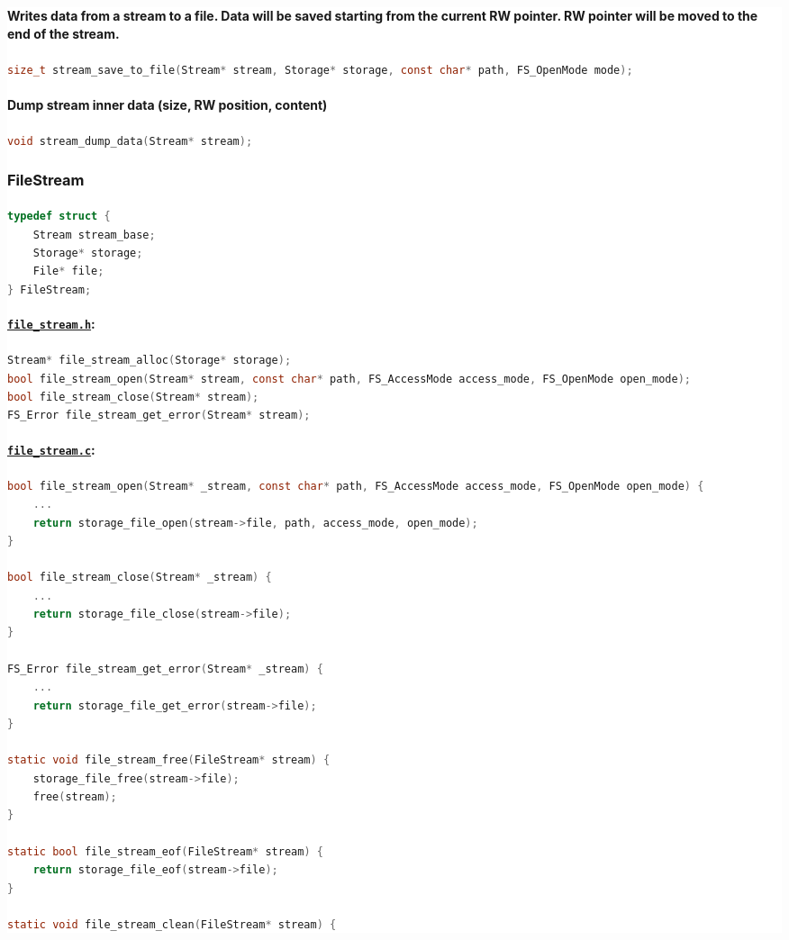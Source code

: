 #### Writes data from a stream to a file. Data will be saved starting from the current RW pointer. RW pointer will be moved to the end of the stream.

```c
size_t stream_save_to_file(Stream* stream, Storage* storage, const char* path, FS_OpenMode mode);
```

#### Dump stream inner data (size, RW position, content)

```c
void stream_dump_data(Stream* stream);
```

### FileStream

```c
typedef struct {
    Stream stream_base;
    Storage* storage;
    File* file;
} FileStream;
```

#### [`file_stream.h`](https://github.com/flipperdevices/flipperzero-firmware/blob/dev/lib/toolbox/stream/file_stream.h):

```c
Stream* file_stream_alloc(Storage* storage);
bool file_stream_open(Stream* stream, const char* path, FS_AccessMode access_mode, FS_OpenMode open_mode);
bool file_stream_close(Stream* stream);
FS_Error file_stream_get_error(Stream* stream);
```

#### [`file_stream.c`](https://github.com/flipperdevices/flipperzero-firmware/blob/dev/lib/toolbox/stream/file_stream.c):

```c
bool file_stream_open(Stream* _stream, const char* path, FS_AccessMode access_mode, FS_OpenMode open_mode) {
    ...
    return storage_file_open(stream->file, path, access_mode, open_mode);
}

bool file_stream_close(Stream* _stream) {
    ...
    return storage_file_close(stream->file);
}

FS_Error file_stream_get_error(Stream* _stream) {
    ...
    return storage_file_get_error(stream->file);
}

static void file_stream_free(FileStream* stream) {
    storage_file_free(stream->file);
    free(stream);
}

static bool file_stream_eof(FileStream* stream) {
    return storage_file_eof(stream->file);
}

static void file_stream_clean(FileStream* stream) {
```